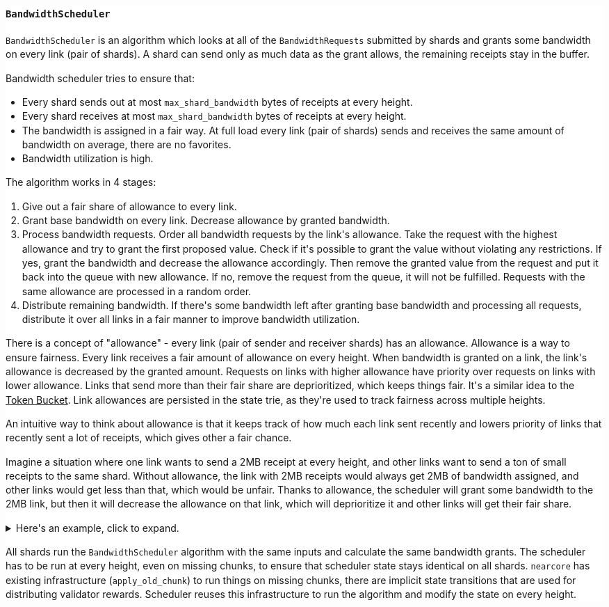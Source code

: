 ### `BandwidthScheduler`

`BandwidthScheduler` is an algorithm which looks at all of the `BandwidthRequests` submitted by
shards and grants some bandwidth on every link (pair of shards). A shard can send only as much data
as the grant allows, the remaining receipts stay in the buffer.

Bandwidth scheduler tries to ensure that:

- Every shard sends out at most `max_shard_bandwidth` bytes of receipts at every height.
- Every shard receives at most `max_shard_bandwidth` bytes of receipts at every height.
- The bandwidth is assigned in a fair way. At full load every link (pair of shards) sends and
  receives the same amount of bandwidth on average, there are no favorites.
- Bandwidth utilization is high.

The algorithm works in 4 stages:
1) Give out a fair share of allowance to every link.
2) Grant base bandwidth on every link. Decrease allowance by granted bandwidth.
3) Process bandwidth requests. Order all bandwidth requests by the link's allowance. Take the
   request with the highest allowance and try to grant the first proposed value. Check if it's
   possible to grant the value without violating any restrictions. If yes, grant the bandwidth and
   decrease the allowance accordingly. Then remove the granted value from the request and put it
   back into the queue with new allowance. If no, remove the request from the queue, it will not be
   fulfilled. Requests with the same allowance are processed in a random order.
4) Distribute remaining bandwidth. If there's some bandwidth left after granting base bandwidth and
   processing all requests, distribute it over all links in a fair manner to improve bandwidth
   utilization.

There is a concept of "allowance" - every link (pair of sender and receiver shards) has an
allowance. Allowance is a way to ensure fairness. Every link receives a fair amount of allowance on
every height. When bandwidth is granted on a link, the link's allowance is decreased by the granted
amount. Requests on links with higher allowance have priority over requests on links with lower
allowance. Links that send more than their fair share are deprioritized, which keeps things fair.
It's a similar idea to the [Token Bucket](https://en.wikipedia.org/wiki/Token_bucket). Link
allowances are persisted in the state trie, as they're used to track fairness across multiple
heights.

An intuitive way to think about allowance is that it keeps track of how much each link sent recently
and lowers priority of links that recently sent a lot of receipts, which gives other a fair chance.

Imagine a situation where one link wants to send a 2MB receipt at every height, and other links want
to send a ton of small receipts to the same shard. Without allowance, the link with 2MB receipts
would always get 2MB of bandwidth assigned, and other links would get less than that, which would be
unfair. Thanks to allowance, the scheduler will grant some bandwidth to the 2MB link, but then it
will decrease the allowance on that link, which will deprioritize it and other links will get their
fair share.

<details><summary>
Here's an example, click to expand.
</summary></details>

All shards run the `BandwidthScheduler` algorithm with the same inputs and calculate the same
bandwidth grants. The scheduler has to be run at every height, even on missing chunks, to ensure
that scheduler state stays identical on all shards. `nearcore` has existing infrastructure
(`apply_old_chunk`) to run things on missing chunks, there are implicit state transitions that are
used for distributing validator rewards. Scheduler reuses this infrastructure to run the algorithm
and modify the state on every height.
